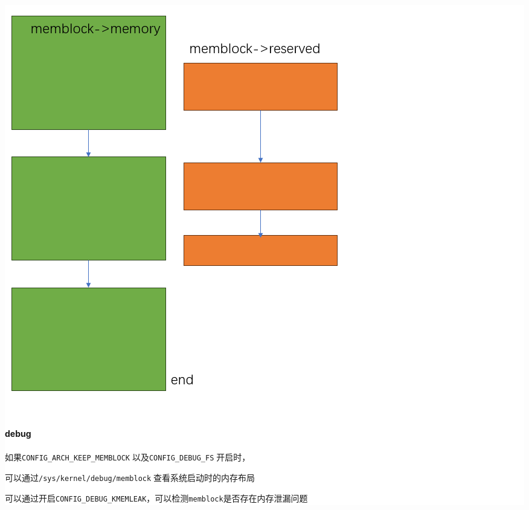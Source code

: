 ![](../image/memblock.png)

#### debug

如果`CONFIG_ARCH_KEEP_MEMBLOCK` 以及`CONFIG_DEBUG_FS` 开启时，

可以通过`/sys/kernel/debug/memblock` 查看系统启动时的内存布局

可以通过开启`CONFIG_DEBUG_KMEMLEAK`，可以检测`memblock`是否存在内存泄漏问题
